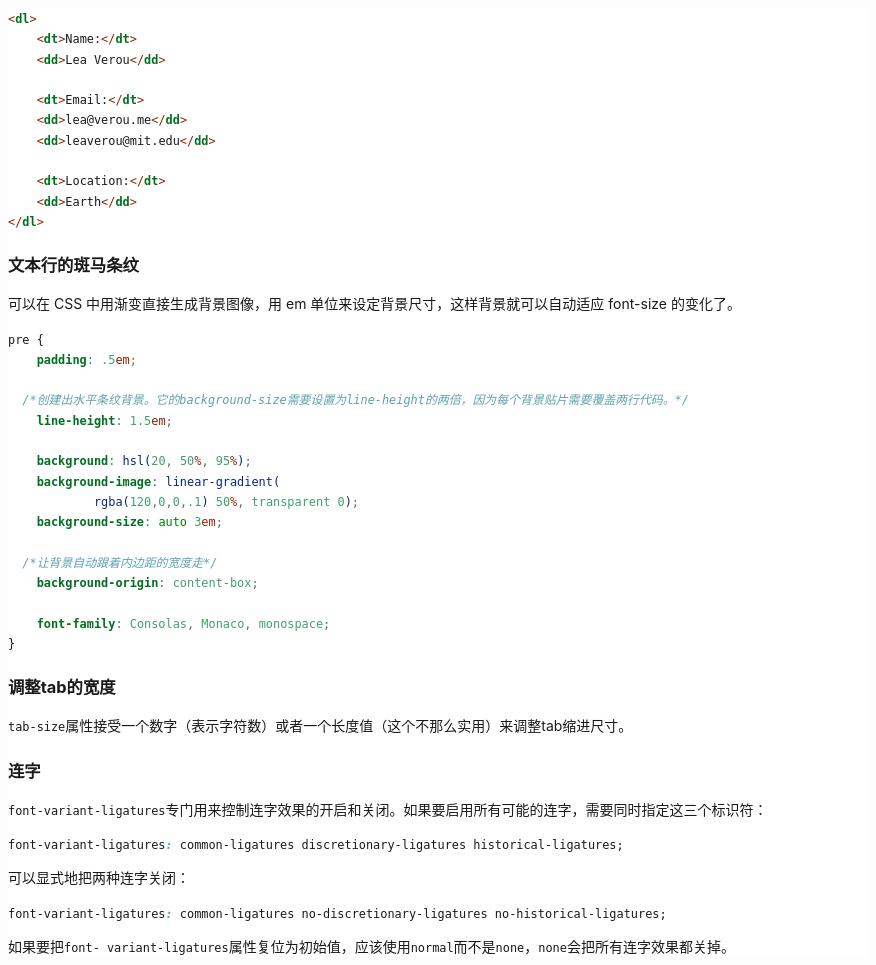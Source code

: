 ```html
<dl>
    <dt>Name:</dt>
    <dd>Lea Verou</dd>

    <dt>Email:</dt>
    <dd>lea@verou.me</dd>
    <dd>leaverou@mit.edu</dd>

    <dt>Location:</dt>
    <dd>Earth</dd>
</dl>
```

### 文本行的斑马条纹

可以在 CSS 中用渐变直接生成背景图像，用 em 单位来设定背景尺寸，这样背景就可以自动适应 font-size 的变化了。

```css
pre {
    padding: .5em;
  
  /*创建出水平条纹背景。它的background-size需要设置为line-height的两倍，因为每个背景贴片需要覆盖两行代码。*/
    line-height: 1.5em;
  
    background: hsl(20, 50%, 95%);
    background-image: linear-gradient(
            rgba(120,0,0,.1) 50%, transparent 0);
    background-size: auto 3em;
  
  /*让背景自动跟着内边距的宽度走*/
    background-origin: content-box;
  
    font-family: Consolas, Monaco, monospace;
}
```

### 调整tab的宽度

`tab-size`属性接受一个数字（表示字符数）或者一个长度值（这个不那么实用）来调整tab缩进尺寸。

### 连字

`font-variant-ligatures`专门用来控制连字效果的开启和关闭。如果要启用所有可能的连字，需要同时指定这三个标识符：

```css
font-variant-ligatures: common-ligatures discretionary-ligatures historical-ligatures;
```

可以显式地把两种连字关闭：

```css
font-variant-ligatures: common-ligatures no-discretionary-ligatures no-historical-ligatures;
```

如果要把`font- variant-ligatures`属性复位为初始值，应该使用`normal`而不是`none`，`none`会把所有连字效果都关掉。
